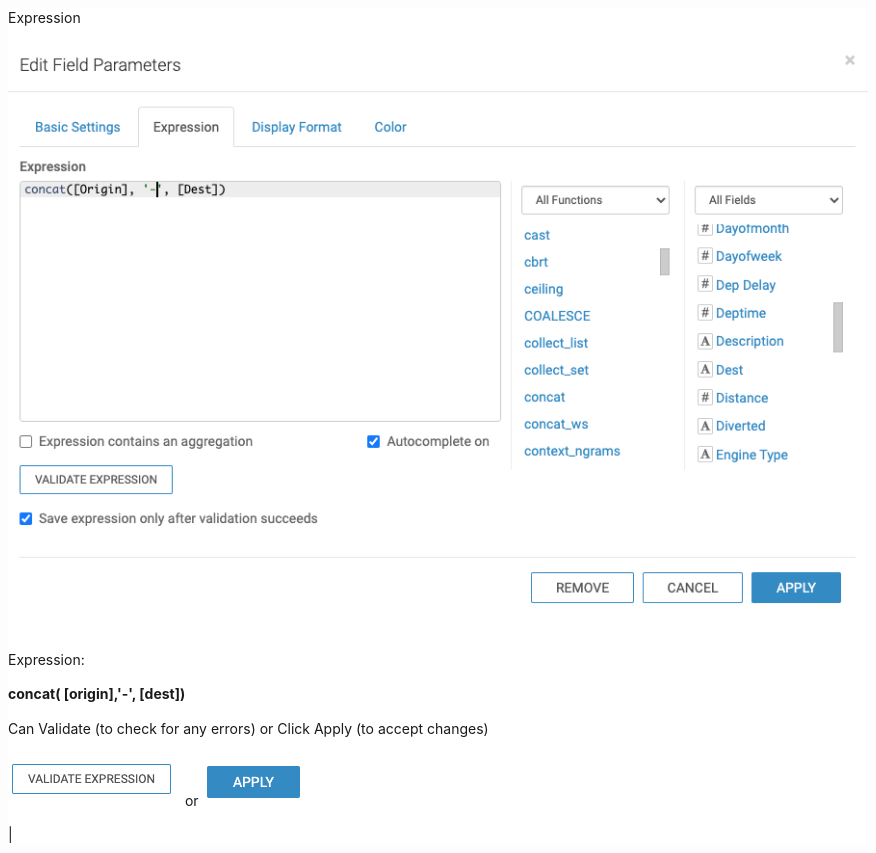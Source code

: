 Expression</p><p>![](images/Aspose.Words.10bb90cf-0d99-47f3-a995-23ef2b90be86.050.png)</p><p></p><p>Expression: </p><p>**concat( [origin],'-', [dest])**</p><p></p><p>Can Validate (to check for any errors) or Click Apply (to accept changes)</p><p>![](images/Aspose.Words.10bb90cf-0d99-47f3-a995-23ef2b90be86.051.png) or ![](images/Aspose.Words.10bb90cf-0d99-47f3-a995-23ef2b90be86.052.png)</p>|